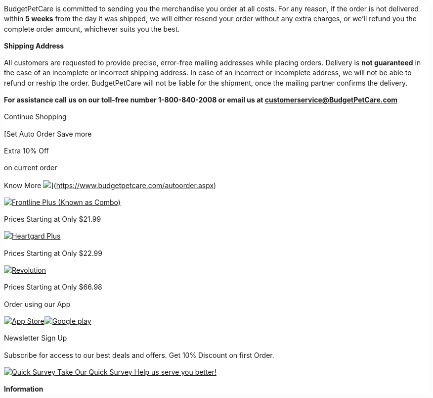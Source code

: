 BudgetPetCare is committed to sending you the merchandise you order at all costs. For any reason, if the order is not delivered within **5 weeks** from the day it was shipped, we will either resend your order without any extra charges, or we’ll refund you the complete order amount, whichever suits you the best.

**Shipping Address**

All customers are requested to provide precise, error-free mailing addresses while placing orders. Delivery is **not guaranteed** in the case of an incomplete or incorrect shipping address. In case of an incorrect or incomplete address, we will not be able to refund or reship the order. BudgetPetCare will not be liable for the shipment, once the mailing partner confirms the delivery.

**For assistance call us on our toll-free number 1-800-840-2008 or email us at customerservice@BudgetPetCare.com**

Continue Shopping

[Set Auto Order Save more

Extra 10% Off

on current order

Know More ![](/images/icon-d/d-Icon-arrow6.png)](https://www.budgetpetcare.com/autoorder.aspx) 

[![Frontline Plus (Known as Combo)](https://budgetpetcare.b-cdn.net/images/Banners/frontlineplus-sml.jpg)](https://www.budgetpetcare.com/frontline-plus-known-as-combo-for-dogs/dog-flea-and-tick-treatment-269.aspx?utm_source=suggested_products)

Prices Starting at Only $21.99

[![Heartgard Plus](https://budgetpetcare.b-cdn.net/images/Banners/heartgard-sml-1.jpg)](https://www.budgetpetcare.com/heartgard-plus-for-dogs/dog-heartwormer-treatment-310.aspx?utm_source=suggested_products)

Prices Starting at Only $22.99

[![Revolution](https://budgetpetcare.b-cdn.net/images/Banners/revolution-sml.jpg)](https://www.budgetpetcare.com/revolution-for-dogs/dog-flea-and-tick-treatment-431.aspx?utm_source=suggested_products)

Prices Starting at Only $66.98

Order using our App

 [![App Store](https://budgetpetcare.b-cdn.net/images/iPhone-badge.png)](https://itunes.apple.com/us/app/budgetpetcare-com/id1312567356?mt=8)[![Google play](https://budgetpetcare.b-cdn.net/images/android-badge.png)](https://play.google.com/store/apps/details?id=com.bpc.us&hl=en)

Newsletter Sign Up

Subscribe for access to our best deals and offers. Get 10% Discount on first Order.

 

 [![Quick Survey](/images/QuickSurvey-img.png) Take Our Quick Survey Help us serve you better!](https://docs.google.com/forms/d/e/1FAIpQLSeDx2zSWti78LPY77lpYOOvqvevEv7ftf7-1PormE8v7pmtsg/viewform?usp=send_form)

  

**Information**
